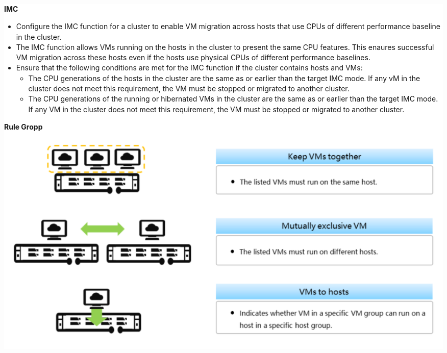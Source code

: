 
**IMC**

- Configure the IMC function for a cluster to enable VM migration across hosts that use CPUs of different performance baseline in the cluster.
- The IMC function allows VMs running on the hosts in the cluster to present the same CPU features. This enaures successful VM migration across these hosts even if the hosts use physical CPUs of different performance baselines.
- Ensure that the following conditions are met for the IMC function if the cluster contains hosts and VMs:
  - The CPU generations of the hosts in the cluster are the same as or earlier than the target IMC mode. If any vM in the cluster does not meet this requirement, the VM must be stopped or migrated to another cluster.
  - The CPU generations of the running or hibernated VMs in the cluster are the same as or earlier than the target IMC mode. If any VM in the cluster does not meet this requirement, the VM must be stopped or migrated to another cluster.


**Rule Gropp**

![compute virtualization](images/hicp-cloudcompu-038.PNG)
 
 
